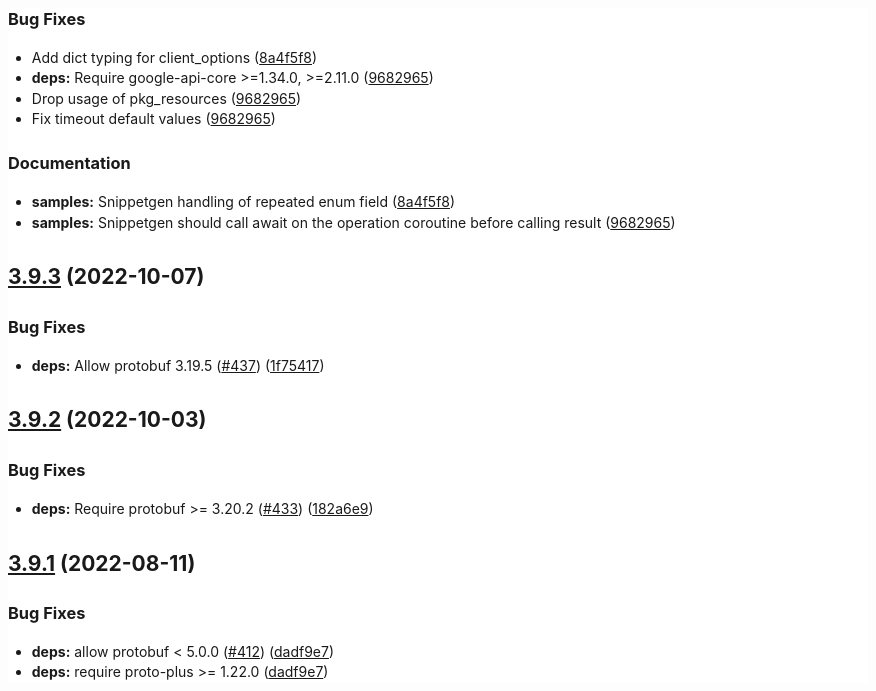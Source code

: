 
### Bug Fixes

* Add dict typing for client_options ([8a4f5f8](https://github.com/googleapis/python-datacatalog/commit/8a4f5f854d217723564f56451d2c19bad47a3734))
* **deps:** Require google-api-core &gt;=1.34.0, >=2.11.0  ([9682965](https://github.com/googleapis/python-datacatalog/commit/968296505e81277bbeaa60c9fac78f3370a60abe))
* Drop usage of pkg_resources ([9682965](https://github.com/googleapis/python-datacatalog/commit/968296505e81277bbeaa60c9fac78f3370a60abe))
* Fix timeout default values ([9682965](https://github.com/googleapis/python-datacatalog/commit/968296505e81277bbeaa60c9fac78f3370a60abe))


### Documentation

* **samples:** Snippetgen handling of repeated enum field ([8a4f5f8](https://github.com/googleapis/python-datacatalog/commit/8a4f5f854d217723564f56451d2c19bad47a3734))
* **samples:** Snippetgen should call await on the operation coroutine before calling result ([9682965](https://github.com/googleapis/python-datacatalog/commit/968296505e81277bbeaa60c9fac78f3370a60abe))

## [3.9.3](https://github.com/googleapis/python-datacatalog/compare/v3.9.2...v3.9.3) (2022-10-07)


### Bug Fixes

* **deps:** Allow protobuf 3.19.5 ([#437](https://github.com/googleapis/python-datacatalog/issues/437)) ([1f75417](https://github.com/googleapis/python-datacatalog/commit/1f75417169a894cdd22a35c3bc5b7d65b4b94fb3))

## [3.9.2](https://github.com/googleapis/python-datacatalog/compare/v3.9.1...v3.9.2) (2022-10-03)


### Bug Fixes

* **deps:** Require protobuf &gt;= 3.20.2 ([#433](https://github.com/googleapis/python-datacatalog/issues/433)) ([182a6e9](https://github.com/googleapis/python-datacatalog/commit/182a6e9c6afd62ee6da9a90d125dc713f5dc63a2))

## [3.9.1](https://github.com/googleapis/python-datacatalog/compare/v3.9.0...v3.9.1) (2022-08-11)


### Bug Fixes

* **deps:** allow protobuf < 5.0.0 ([#412](https://github.com/googleapis/python-datacatalog/issues/412)) ([dadf9e7](https://github.com/googleapis/python-datacatalog/commit/dadf9e72bae8862b3125399049ad419e55646e1a))
* **deps:** require proto-plus >= 1.22.0 ([dadf9e7](https://github.com/googleapis/python-datacatalog/commit/dadf9e72bae8862b3125399049ad419e55646e1a))
